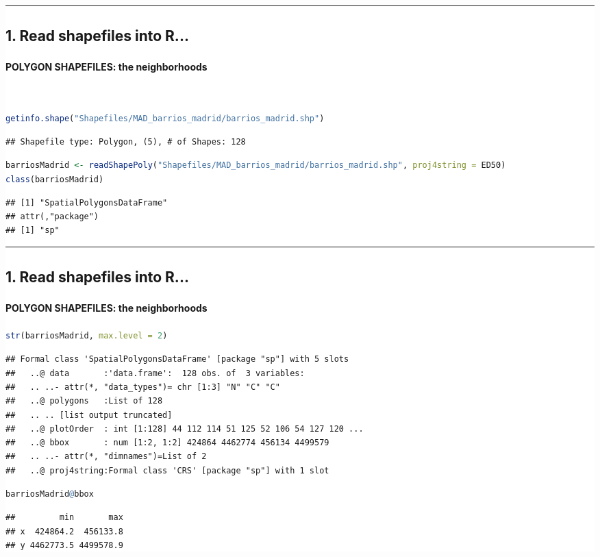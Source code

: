 
--- 
## 1. Read shapefiles into R...
#### POLYGON SHAPEFILES: the neighborhoods
&nbsp;
&nbsp;


```r
getinfo.shape("Shapefiles/MAD_barrios_madrid/barrios_madrid.shp")
```

```
## Shapefile type: Polygon, (5), # of Shapes: 128
```

```r
barriosMadrid <- readShapePoly("Shapefiles/MAD_barrios_madrid/barrios_madrid.shp", proj4string = ED50)
class(barriosMadrid)
```

```
## [1] "SpatialPolygonsDataFrame"
## attr(,"package")
## [1] "sp"
```

--- 
## 1. Read shapefiles into R...
#### POLYGON SHAPEFILES: the neighborhoods

```r
str(barriosMadrid, max.level = 2)
```

```
## Formal class 'SpatialPolygonsDataFrame' [package "sp"] with 5 slots
##   ..@ data       :'data.frame':	128 obs. of  3 variables:
##   .. ..- attr(*, "data_types")= chr [1:3] "N" "C" "C"
##   ..@ polygons   :List of 128
##   .. .. [list output truncated]
##   ..@ plotOrder  : int [1:128] 44 112 114 51 125 52 106 54 127 120 ...
##   ..@ bbox       : num [1:2, 1:2] 424864 4462774 456134 4499579
##   .. ..- attr(*, "dimnames")=List of 2
##   ..@ proj4string:Formal class 'CRS' [package "sp"] with 1 slot
```

```r
barriosMadrid@bbox
```

```
##         min       max
## x  424864.2  456133.8
## y 4462773.5 4499578.9
```
